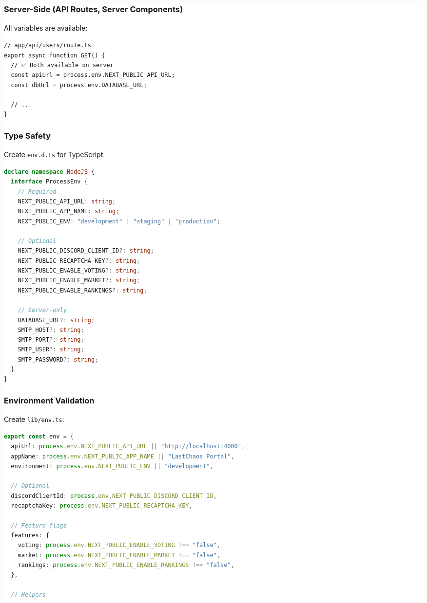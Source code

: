 ### Server-Side (API Routes, Server Components)

All variables are available:

```tsx
// app/api/users/route.ts
export async function GET() {
  // ✅ Both available on server
  const apiUrl = process.env.NEXT_PUBLIC_API_URL;
  const dbUrl = process.env.DATABASE_URL;
  
  // ...
}
```

### Type Safety

Create `env.d.ts` for TypeScript:

```typescript
declare namespace NodeJS {
  interface ProcessEnv {
    // Required
    NEXT_PUBLIC_API_URL: string;
    NEXT_PUBLIC_APP_NAME: string;
    NEXT_PUBLIC_ENV: "development" | "staging" | "production";
    
    // Optional
    NEXT_PUBLIC_DISCORD_CLIENT_ID?: string;
    NEXT_PUBLIC_RECAPTCHA_KEY?: string;
    NEXT_PUBLIC_ENABLE_VOTING?: string;
    NEXT_PUBLIC_ENABLE_MARKET?: string;
    NEXT_PUBLIC_ENABLE_RANKINGS?: string;
    
    // Server-only
    DATABASE_URL?: string;
    SMTP_HOST?: string;
    SMTP_PORT?: string;
    SMTP_USER?: string;
    SMTP_PASSWORD?: string;
  }
}
```

### Environment Validation

Create `lib/env.ts`:

```typescript
export const env = {
  apiUrl: process.env.NEXT_PUBLIC_API_URL || "http://localhost:4000",
  appName: process.env.NEXT_PUBLIC_APP_NAME || "LastChaos Portal",
  environment: process.env.NEXT_PUBLIC_ENV || "development",
  
  // Optional
  discordClientId: process.env.NEXT_PUBLIC_DISCORD_CLIENT_ID,
  recaptchaKey: process.env.NEXT_PUBLIC_RECAPTCHA_KEY,
  
  // Feature flags
  features: {
    voting: process.env.NEXT_PUBLIC_ENABLE_VOTING !== "false",
    market: process.env.NEXT_PUBLIC_ENABLE_MARKET !== "false",
    rankings: process.env.NEXT_PUBLIC_ENABLE_RANKINGS !== "false",
  },
  
  // Helpers
```